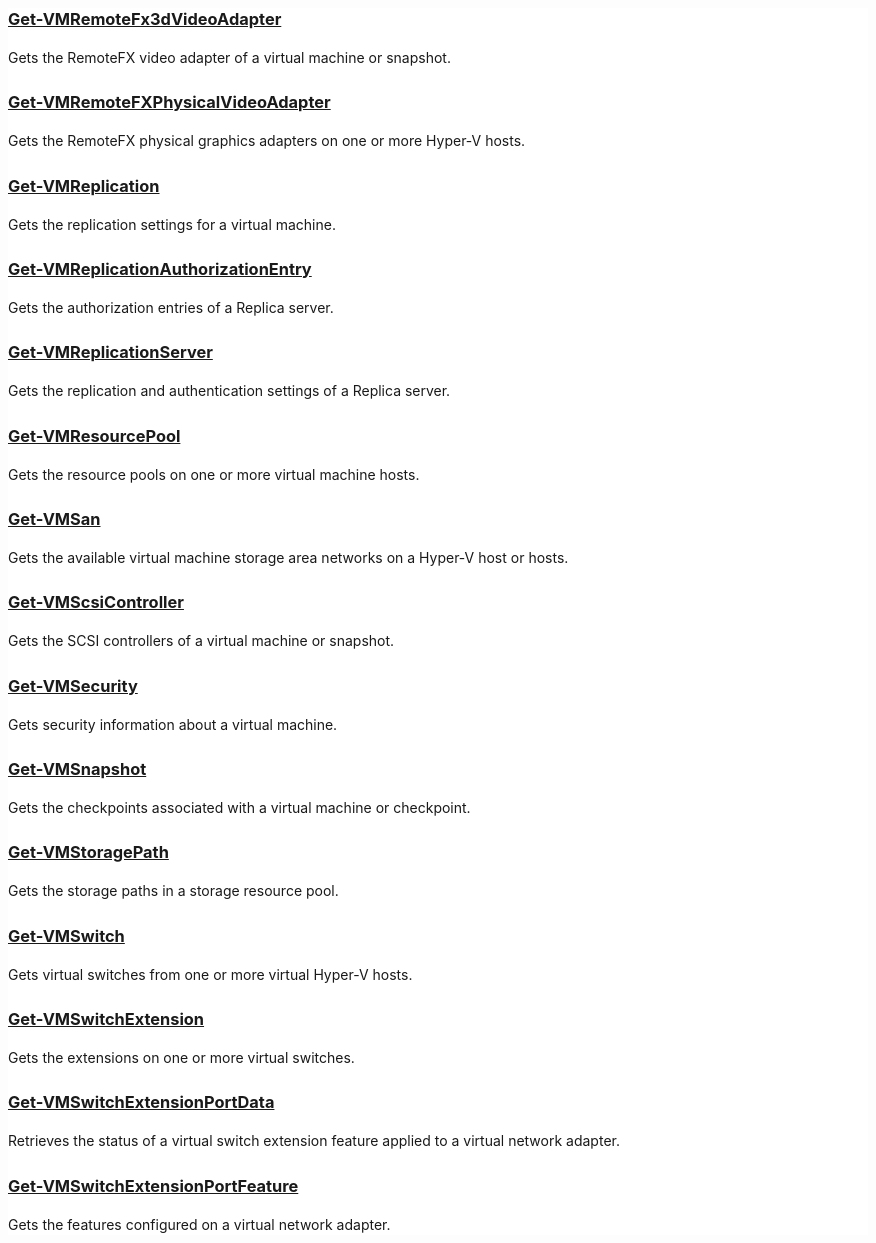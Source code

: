 ### [Get-VMRemoteFx3dVideoAdapter](./Get-VMRemoteFx3dVideoAdapter.md)
Gets the RemoteFX video adapter of a virtual machine or snapshot.

### [Get-VMRemoteFXPhysicalVideoAdapter](./Get-VMRemoteFXPhysicalVideoAdapter.md)
Gets the RemoteFX physical graphics adapters on one or more Hyper-V hosts.

### [Get-VMReplication](./Get-VMReplication.md)
Gets the replication settings for a virtual machine.

### [Get-VMReplicationAuthorizationEntry](./Get-VMReplicationAuthorizationEntry.md)
Gets the authorization entries of a Replica server.

### [Get-VMReplicationServer](./Get-VMReplicationServer.md)
Gets the replication and authentication settings of a Replica server.

### [Get-VMResourcePool](./Get-VMResourcePool.md)
Gets the resource pools on one or more virtual machine hosts.

### [Get-VMSan](./Get-VMSan.md)
Gets the available virtual machine storage area networks on a Hyper-V host or hosts.

### [Get-VMScsiController](./Get-VMScsiController.md)
Gets the SCSI controllers of a virtual machine or snapshot.

### [Get-VMSecurity](./Get-VMSecurity.md)
Gets security information about a virtual machine.

### [Get-VMSnapshot](./Get-VMSnapshot.md)
Gets the checkpoints associated with a virtual machine or checkpoint.

### [Get-VMStoragePath](./Get-VMStoragePath.md)
Gets the storage paths in a storage resource pool.

### [Get-VMSwitch](./Get-VMSwitch.md)
Gets virtual switches from one or more virtual Hyper-V hosts.

### [Get-VMSwitchExtension](./Get-VMSwitchExtension.md)
Gets the extensions on one or more virtual switches.

### [Get-VMSwitchExtensionPortData](./Get-VMSwitchExtensionPortData.md)
Retrieves the status of a virtual switch extension feature applied to a virtual network adapter.

### [Get-VMSwitchExtensionPortFeature](./Get-VMSwitchExtensionPortFeature.md)
Gets the features configured on a virtual network adapter.
